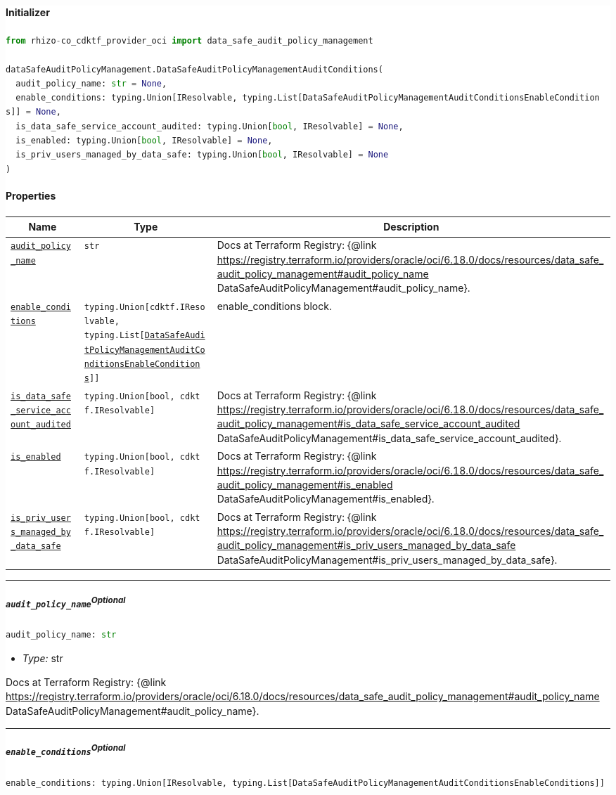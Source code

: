 #### Initializer <a name="Initializer" id="rhizo-co-terraform-provider-oci.dataSafeAuditPolicyManagement.DataSafeAuditPolicyManagementAuditConditions.Initializer"></a>

```python
from rhizo-co_cdktf_provider_oci import data_safe_audit_policy_management

dataSafeAuditPolicyManagement.DataSafeAuditPolicyManagementAuditConditions(
  audit_policy_name: str = None,
  enable_conditions: typing.Union[IResolvable, typing.List[DataSafeAuditPolicyManagementAuditConditionsEnableConditions]] = None,
  is_data_safe_service_account_audited: typing.Union[bool, IResolvable] = None,
  is_enabled: typing.Union[bool, IResolvable] = None,
  is_priv_users_managed_by_data_safe: typing.Union[bool, IResolvable] = None
)
```

#### Properties <a name="Properties" id="Properties"></a>

| **Name** | **Type** | **Description** |
| --- | --- | --- |
| <code><a href="#rhizo-co-terraform-provider-oci.dataSafeAuditPolicyManagement.DataSafeAuditPolicyManagementAuditConditions.property.auditPolicyName">audit_policy_name</a></code> | <code>str</code> | Docs at Terraform Registry: {@link https://registry.terraform.io/providers/oracle/oci/6.18.0/docs/resources/data_safe_audit_policy_management#audit_policy_name DataSafeAuditPolicyManagement#audit_policy_name}. |
| <code><a href="#rhizo-co-terraform-provider-oci.dataSafeAuditPolicyManagement.DataSafeAuditPolicyManagementAuditConditions.property.enableConditions">enable_conditions</a></code> | <code>typing.Union[cdktf.IResolvable, typing.List[<a href="#rhizo-co-terraform-provider-oci.dataSafeAuditPolicyManagement.DataSafeAuditPolicyManagementAuditConditionsEnableConditions">DataSafeAuditPolicyManagementAuditConditionsEnableConditions</a>]]</code> | enable_conditions block. |
| <code><a href="#rhizo-co-terraform-provider-oci.dataSafeAuditPolicyManagement.DataSafeAuditPolicyManagementAuditConditions.property.isDataSafeServiceAccountAudited">is_data_safe_service_account_audited</a></code> | <code>typing.Union[bool, cdktf.IResolvable]</code> | Docs at Terraform Registry: {@link https://registry.terraform.io/providers/oracle/oci/6.18.0/docs/resources/data_safe_audit_policy_management#is_data_safe_service_account_audited DataSafeAuditPolicyManagement#is_data_safe_service_account_audited}. |
| <code><a href="#rhizo-co-terraform-provider-oci.dataSafeAuditPolicyManagement.DataSafeAuditPolicyManagementAuditConditions.property.isEnabled">is_enabled</a></code> | <code>typing.Union[bool, cdktf.IResolvable]</code> | Docs at Terraform Registry: {@link https://registry.terraform.io/providers/oracle/oci/6.18.0/docs/resources/data_safe_audit_policy_management#is_enabled DataSafeAuditPolicyManagement#is_enabled}. |
| <code><a href="#rhizo-co-terraform-provider-oci.dataSafeAuditPolicyManagement.DataSafeAuditPolicyManagementAuditConditions.property.isPrivUsersManagedByDataSafe">is_priv_users_managed_by_data_safe</a></code> | <code>typing.Union[bool, cdktf.IResolvable]</code> | Docs at Terraform Registry: {@link https://registry.terraform.io/providers/oracle/oci/6.18.0/docs/resources/data_safe_audit_policy_management#is_priv_users_managed_by_data_safe DataSafeAuditPolicyManagement#is_priv_users_managed_by_data_safe}. |

---

##### `audit_policy_name`<sup>Optional</sup> <a name="audit_policy_name" id="rhizo-co-terraform-provider-oci.dataSafeAuditPolicyManagement.DataSafeAuditPolicyManagementAuditConditions.property.auditPolicyName"></a>

```python
audit_policy_name: str
```

- *Type:* str

Docs at Terraform Registry: {@link https://registry.terraform.io/providers/oracle/oci/6.18.0/docs/resources/data_safe_audit_policy_management#audit_policy_name DataSafeAuditPolicyManagement#audit_policy_name}.

---

##### `enable_conditions`<sup>Optional</sup> <a name="enable_conditions" id="rhizo-co-terraform-provider-oci.dataSafeAuditPolicyManagement.DataSafeAuditPolicyManagementAuditConditions.property.enableConditions"></a>

```python
enable_conditions: typing.Union[IResolvable, typing.List[DataSafeAuditPolicyManagementAuditConditionsEnableConditions]]
```
